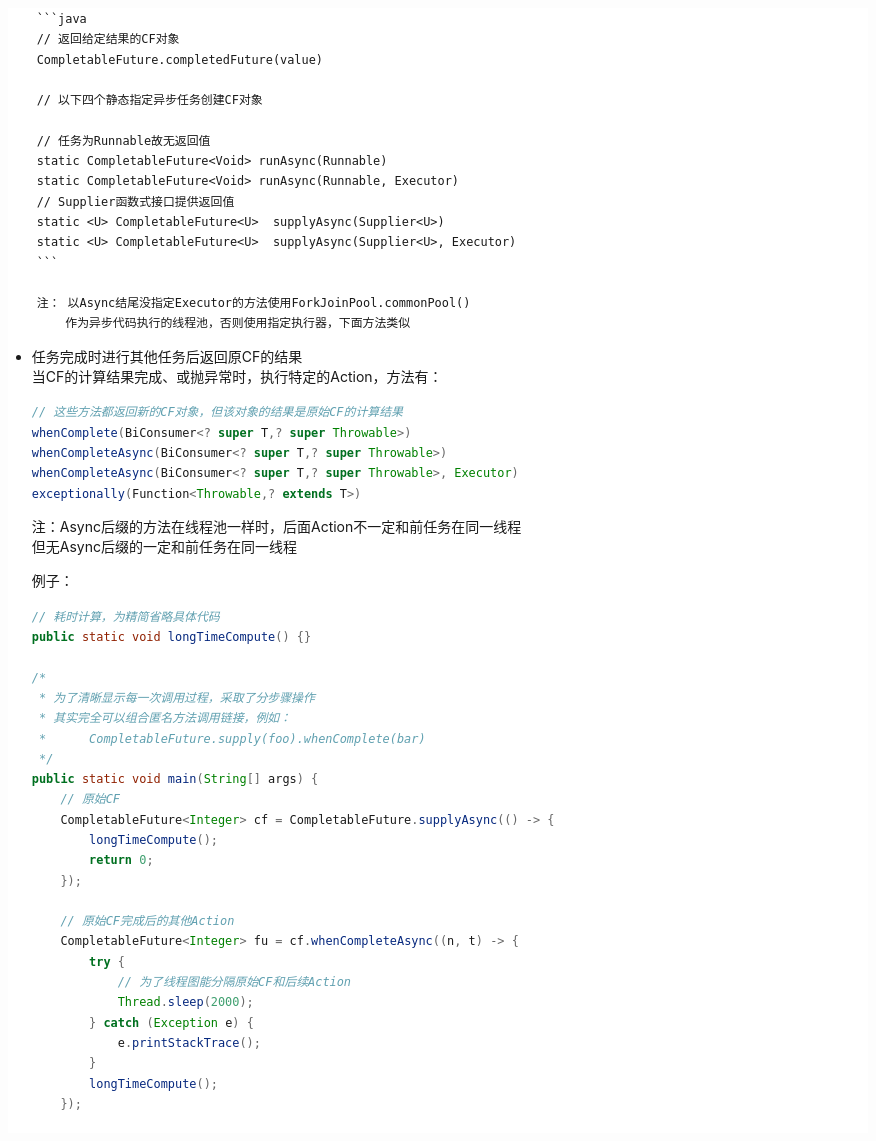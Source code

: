 		```java
		// 返回给定结果的CF对象
		CompletableFuture.completedFuture(value)
		
		// 以下四个静态指定异步任务创建CF对象
		
		// 任务为Runnable故无返回值
		static CompletableFuture<Void> runAsync(Runnable)
		static CompletableFuture<Void> runAsync(Runnable, Executor)
		// Supplier函数式接口提供返回值 
		static <U> CompletableFuture<U>	 supplyAsync(Supplier<U>)
		static <U> CompletableFuture<U>	 supplyAsync(Supplier<U>, Executor)
		```

		注： 以Async结尾没指定Executor的方法使用ForkJoinPool.commonPool()  
			作为异步代码执行的线程池，否则使用指定执行器，下面方法类似

* 任务完成时进行其他任务后返回原CF的结果  
	当CF的计算结果完成、或抛异常时，执行特定的Action，方法有：  
		  
	```java
	// 这些方法都返回新的CF对象，但该对象的结果是原始CF的计算结果
	whenComplete(BiConsumer<? super T,? super Throwable>)
	whenCompleteAsync(BiConsumer<? super T,? super Throwable>)
	whenCompleteAsync(BiConsumer<? super T,? super Throwable>, Executor)
	exceptionally(Function<Throwable,? extends T>)
	```

	注：Async后缀的方法在线程池一样时，后面Action不一定和前任务在同一线程  
		但无Async后缀的一定和前任务在同一线程

	例子：  
		  
	```java
	// 耗时计算，为精简省略具体代码
	public static void longTimeCompute() {}
		
	/*
	 * 为了清晰显示每一次调用过程，采取了分步骤操作
	 * 其实完全可以组合匿名方法调用链接，例如：
	 * 		CompletableFuture.supply(foo).whenComplete(bar)
	 */
	public static void main(String[] args) {
		// 原始CF
		CompletableFuture<Integer> cf = CompletableFuture.supplyAsync(() -> {
			longTimeCompute();
			return 0;
		});
			
		// 原始CF完成后的其他Action
		CompletableFuture<Integer> fu = cf.whenCompleteAsync((n, t) -> {
			try {
				// 为了线程图能分隔原始CF和后续Action
				Thread.sleep(2000);
			} catch (Exception e) {
				e.printStackTrace();
			}
			longTimeCompute();
		});
			